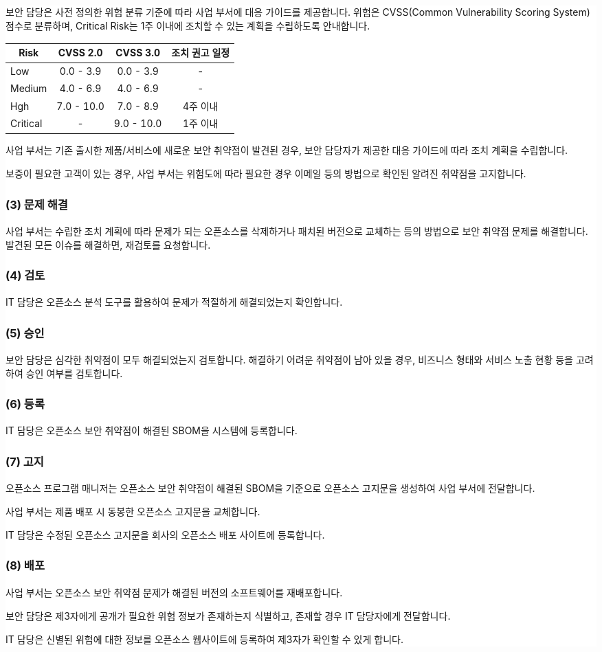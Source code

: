 보안 담당은 사전 정의한 위험 분류 기준에 따라 사업 부서에 대응 가이드를 제공합니다. 위험은 CVSS(Common Vulnerability Scoring System) 점수로 분류하며, Critical Risk는 1주 이내에 조치할 수 있는 계획을 수립하도록 안내합니다.

| Risk | CVSS 2.0 | CVSS 3.0 | 조치 권고 일정 |
|---|:---:|:---:|:---:|
| Low | 0.0 - 3.9 | 0.0 - 3.9 | - |
| Medium | 4.0 - 6.9 | 4.0 - 6.9 | - |
| Hgh | 7.0 - 10.0 | 7.0 - 8.9 | 4주 이내 | 
| Critical | - | 9.0 - 10.0 | 1주 이내 |

사업 부서는 기존 출시한 제품/서비스에 새로운 보안 취약점이 발견된 경우, 보안 담당자가 제공한 대응 가이드에 따라 조치 계획을 수립합니다.

보증이 필요한 고객이 있는 경우, 사업 부서는 위험도에 따라 필요한 경우 이메일 등의 방법으로 확인된 알려진 취약점을 고지합니다.


### (3) 문제 해결

사업 부서는 수립한 조치 계획에 따라 문제가 되는 오픈소스를 삭제하거나 패치된 버전으로 교체하는 등의 방법으로 보안 취약점 문제를 해결합니다. 발견된 모든 이슈를 해결하면, 재검토를 요청합니다.

### (4) 검토

IT 담당은 오픈소스 분석 도구를 활용하여 문제가 적절하게 해결되었는지 확인합니다.

### (5) 승인

보안 담당은 심각한 취약점이 모두 해결되었는지 검토합니다. 해결하기 어려운 취약점이 남아 있을 경우, 비즈니스 형태와 서비스 노출 현황 등을 고려하여 승인 여부를 검토합니다.

### (6) 등록

IT 담당은 오픈소스 보안 취약점이 해결된 SBOM을 시스템에 등록합니다.

### (7) 고지

오픈소스 프로그램 매니저는 오픈소스 보안 취약점이 해결된 SBOM을 기준으로 오픈소스 고지문을 생성하여 사업 부서에 전달합니다.

사업 부서는 제품 배포 시 동봉한 오픈소스 고지문을 교체합니다.

IT 담당은 수정된 오픈소스 고지문을 회사의 오픈소스 배포 사이트에 등록합니다.

### (8) 배포

사업 부서는 오픈소스 보안 취약점 문제가 해결된 버전의 소프트웨어를 재배포합니다.

보안 담당은 제3자에게 공개가 필요한 위험 정보가 존재하는지 식별하고, 존재할 경우 IT 담당자에게 전달합니다.

IT 담당은 신별된 위험에 대한 정보를 오픈소스 웹사이트에 등록하여 제3자가 확인할 수 있게 합니다.